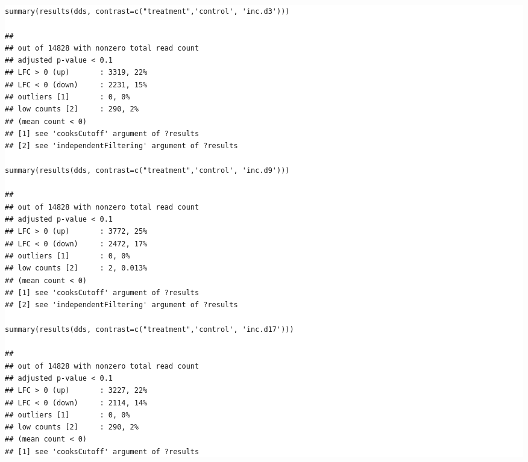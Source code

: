     summary(results(dds, contrast=c("treatment",'control', 'inc.d3')))  

    ## 
    ## out of 14828 with nonzero total read count
    ## adjusted p-value < 0.1
    ## LFC > 0 (up)       : 3319, 22%
    ## LFC < 0 (down)     : 2231, 15%
    ## outliers [1]       : 0, 0%
    ## low counts [2]     : 290, 2%
    ## (mean count < 0)
    ## [1] see 'cooksCutoff' argument of ?results
    ## [2] see 'independentFiltering' argument of ?results

    summary(results(dds, contrast=c("treatment",'control', 'inc.d9')))   

    ## 
    ## out of 14828 with nonzero total read count
    ## adjusted p-value < 0.1
    ## LFC > 0 (up)       : 3772, 25%
    ## LFC < 0 (down)     : 2472, 17%
    ## outliers [1]       : 0, 0%
    ## low counts [2]     : 2, 0.013%
    ## (mean count < 0)
    ## [1] see 'cooksCutoff' argument of ?results
    ## [2] see 'independentFiltering' argument of ?results

    summary(results(dds, contrast=c("treatment",'control', 'inc.d17')))  

    ## 
    ## out of 14828 with nonzero total read count
    ## adjusted p-value < 0.1
    ## LFC > 0 (up)       : 3227, 22%
    ## LFC < 0 (down)     : 2114, 14%
    ## outliers [1]       : 0, 0%
    ## low counts [2]     : 290, 2%
    ## (mean count < 0)
    ## [1] see 'cooksCutoff' argument of ?results